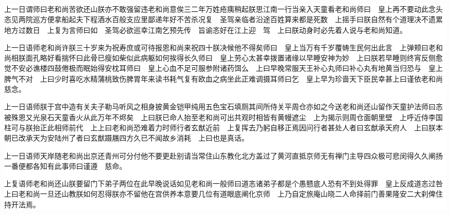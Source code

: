 上一日谓师曰老和尚苦欲还山朕亦不敢强留违老和尚意俟三二年万姓疮痍稍起朕思江南一行当亲入天童看老和尚师曰　皇上再不要动此念头忞见两院巡方便拿船起夫下程酒水百般支应里鄙递年好不苦杀况复　圣驾亲临者沿途百姓算来都是死数　上摇手曰朕自然有个道理决不遗累地方过数日　上复为言师曰如　圣驾必欲巡幸江南乞预先传　旨谕忞好在江上迎　驾　上曰朕动身时必先着人说与老和尚知道。  

上一日语师老和尚许朕三十岁来为祝寿庶或可待报恩和尚来祝四十朕决候他不得矣师曰　皇上当万有千岁覆帱生民何出此言　上弹颊曰老和尚相朕面孔略好看揣怀曰此骨已瘦如柴似此病躯如何挨得长久师曰　皇上劳心太甚幸拨置诸缘以早睡安神为妙　上曰朕若早睡则终宵反侧愈觉不安必谯楼四鼓倦极而眠始得安枕耳师曰　皇上心血不足可服参附诸药饵么　上曰早晚常服天王补心丸师曰补心丸有地黄当归恐与　皇上脾气不对　上曰少时喜吃水精蒲桃致伤脾胃年来读书耗气复有欧血之病坐此正难调摄耳师曰乞　皇上早为珍啬天下臣民幸甚上曰谨依老和尚慈念。  

上一日语师朕于宫中造有关夫子勒马听风之相身披黄金铠甲纯用五色宝石填厕其间所侍关平周仓亦如之今送老和尚还山留作天童护法师曰忞被殊恩又光泉石天童香火从此万年不烬矣　上曰朕已命人抬至老和尚可出共观时相皆有黄幔遮尘　上为揭示则周仓面朝里壁　上呼近侍李国柱可与朕抬正此相师前代　上上曰老和尚恐难着力时师行者玄猷近前　上复挥去乃躬自移正焉因问行者甚处人者曰玄猷承天府人　上曰朕本朝已改承天为安陆州了者曰玄猷蹑屩四方久已不闻故乡消耗　上曰也是真话。  

上一日语师天岸随老和尚出京还青州可分付他不要更赴别请当常住山东教化北方盖过了黄河直抵京师无有禅门主导四众极可悲闵得久久阐扬一番便都各知有此事师曰谨遵　慈命。  

上复语师老和尚还山朕要留门下弟子两位在此早晚说话如见老和尚一般师曰道忞诸弟子都是个愚戆底人恐有不到处得罪　皇上反成道忞过咎　上曰老和尚一旦还山教朕如何忍得朕亦不留他在宫供养本意要几位有道眼底阐化京师　上乃自定旅庵山晓二人命择前门善果隆安二大刹俾住持开法焉。  

